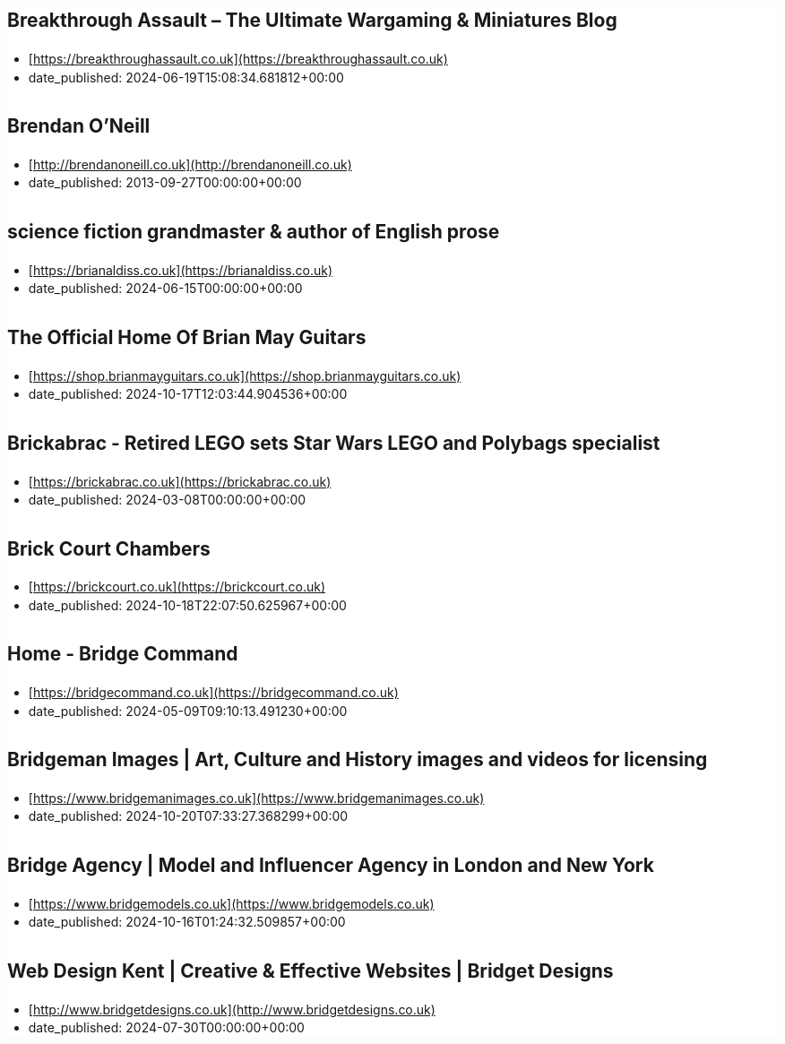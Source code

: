  ## Breakthrough Assault – The Ultimate Wargaming & Miniatures Blog
 - [https://breakthroughassault.co.uk](https://breakthroughassault.co.uk)
 - date_published: 2024-06-19T15:08:34.681812+00:00

 ## Brendan O’Neill
 - [http://brendanoneill.co.uk](http://brendanoneill.co.uk)
 - date_published: 2013-09-27T00:00:00+00:00

 ## science fiction grandmaster & author of English prose
 - [https://brianaldiss.co.uk](https://brianaldiss.co.uk)
 - date_published: 2024-06-15T00:00:00+00:00

 ## The Official Home Of Brian May Guitars
 - [https://shop.brianmayguitars.co.uk](https://shop.brianmayguitars.co.uk)
 - date_published: 2024-10-17T12:03:44.904536+00:00

 ## Brickabrac - Retired LEGO sets Star Wars LEGO and Polybags specialist
 - [https://brickabrac.co.uk](https://brickabrac.co.uk)
 - date_published: 2024-03-08T00:00:00+00:00

 ## Brick Court Chambers
 - [https://brickcourt.co.uk](https://brickcourt.co.uk)
 - date_published: 2024-10-18T22:07:50.625967+00:00

 ## Home - Bridge Command
 - [https://bridgecommand.co.uk](https://bridgecommand.co.uk)
 - date_published: 2024-05-09T09:10:13.491230+00:00

 ## Bridgeman Images | Art, Culture and History images and videos for licensing
 - [https://www.bridgemanimages.co.uk](https://www.bridgemanimages.co.uk)
 - date_published: 2024-10-20T07:33:27.368299+00:00

 ## Bridge Agency | Model and Influencer Agency in London and New York
 - [https://www.bridgemodels.co.uk](https://www.bridgemodels.co.uk)
 - date_published: 2024-10-16T01:24:32.509857+00:00

 ## Web Design Kent | Creative & Effective Websites | Bridget Designs
 - [http://www.bridgetdesigns.co.uk](http://www.bridgetdesigns.co.uk)
 - date_published: 2024-07-30T00:00:00+00:00
